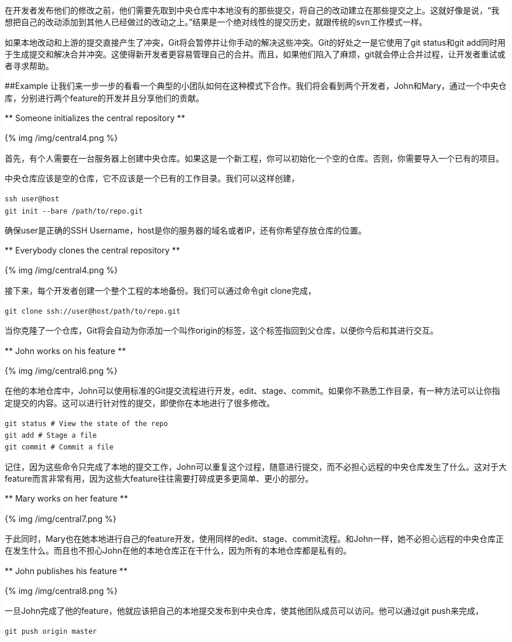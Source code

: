 在开发者发布他们的修改之前，他们需要先取到中央仓库中本地没有的那些提交，将自己的改动建立在那些提交之上。这就好像是说，“我想把自己的改动添加到其他人已经做过的改动之上。”结果是一个绝对线性的提交历史，就跟传统的svn工作模式一样。

如果本地改动和上游的提交直接产生了冲突，Git将会暂停并让你手动的解决这些冲突。Git的好处之一是它使用了git status和git add同时用于生成提交和解决合并冲突。这使得新开发者更容易管理自己的合并。而且，如果他们陷入了麻烦，git就会停止合并过程，让开发者重试或者寻求帮助。

##Example
让我们来一步一步的看看一个典型的小团队如何在这种模式下合作。我们将会看到两个开发者，John和Mary，通过一个中央仓库，分别进行两个feature的开发并且分享他们的贡献。

** Someone initializes the central repository **

{% img /img/central4.png %}

首先，有个人需要在一台服务器上创建中央仓库。如果这是一个新工程，你可以初始化一个空的仓库。否则，你需要导入一个已有的项目。

中央仓库应该是空的仓库，它不应该是一个已有的工作目录。我们可以这样创建，
```
ssh user@host
git init --bare /path/to/repo.git
```
确保user是正确的SSH Username，host是你的服务器的域名或者IP，还有你希望存放仓库的位置。

** Everybody clones the central repository **

{% img /img/central4.png %}

接下来，每个开发者创建一个整个工程的本地备份。我们可以通过命令git clone完成，
```
git clone ssh://user@host/path/to/repo.git
```
当你克隆了一个仓库，Git将会自动为你添加一个叫作origin的标签，这个标签指回到父仓库，以便你今后和其进行交互。

** John works on his feature **

{% img /img/central6.png %}

在他的本地仓库中，John可以使用标准的Git提交流程进行开发，edit、stage、commit。如果你不熟悉工作目录，有一种方法可以让你指定提交的内容。这可以进行针对性的提交，即使你在本地进行了很多修改。

```
git status # View the state of the repo
git add # Stage a file
git commit # Commit a file
```

记住，因为这些命令只完成了本地的提交工作，John可以重复这个过程，随意进行提交，而不必担心远程的中央仓库发生了什么。这对于大feature而言非常有用，因为这些大feature往往需要打碎成更多更简单、更小的部分。

** Mary works on her feature **

{% img /img/central7.png %}

于此同时，Mary也在她本地进行自己的feature开发，使用同样的edit、stage、commit流程。和John一样，她不必担心远程的中央仓库正在发生什么。而且也不担心John在他的本地仓库正在干什么，因为所有的本地仓库都是私有的。

** John publishes his feature **

{% img /img/central8.png %}

一旦John完成了他的feature，他就应该把自己的本地提交发布到中央仓库，使其他团队成员可以访问。他可以通过git push来完成，

```
git push origin master
```
